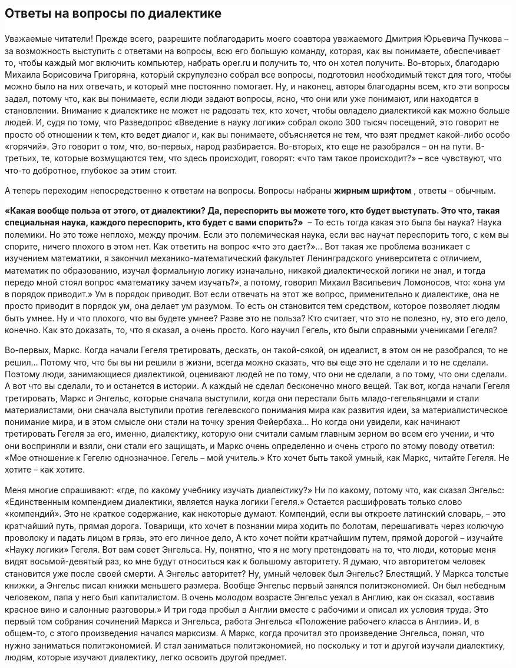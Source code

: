 ## Ответы на вопросы по диалектике

Уважаемые читатели! Прежде всего, разрешите поблагодарить моего соавтора уважаемого Дмитрия Юрьевича Пучкова – за возможность выступить с ответами на вопросы, всю его большую команду, которая, как вы понимаете, обеспечивает то, чтобы каждый мог включить компьютер, набрать oper.ru и получить то, что он хотел получить. Во-вторых, благодарю Михаила Борисовича Григоряна, который скрупулезно собрал все вопросы, подготовил необходимый текст для того, чтобы можно было на них отвечать, и который мне постоянно помогает. Ну, и наконец, авторы благодарны всем, кто эти вопросы задал, потому что, как вы понимаете, если люди задают вопросы, ясно, что они или уже понимают, или находятся в становлении. Внимание к диалектике не может не радовать тех, кто хочет, чтобы овладело диалектикой как можно больше людей. И, судя по тому, что Разведопрос «Введение в науку логики» собрал около 300 тысяч посещений, это говорит не просто об отношении к тем, кто ведет диалог и, как вы понимаете, объясняется не тем, что взят предмет какой-либо особо «горячий». Это говорит о том, что, во-первых, народ разбирается. Во-вторых, кто еще не разобрался – он на пути. В-третьих, те, которые возмущаются тем, что здесь происходит, говорят: «что там такое происходит?» – все чувствуют, что что-то добротное, глубокое за этим стоит.

А теперь переходим непосредственно к ответам на вопросы. Вопросы набраны **жирным шрифтом** , ответы – обычным.

**«Какая вообще польза от этого, от диалектики? Да, переспорить вы можете того, кто будет выступать. Это что, такая специальная наука, каждого переспорить, кто будет с вами спорить?»**  – То есть тогда какая это была бы наука? Наука полемики. Но это тоже неплохо, между прочим. Если это полемическая наука, если вас научат переспорить того, с кем вы спорите, ничего плохого в этом нет. Как ответить на вопрос «что это дает?»… Вот такая же проблема возникает с изучением математики, я закончил механико-математический факультет Ленинградского университета с отличием, математик по образованию, изучал формальную логику изначально, никакой диалектической логики не знал, и тогда передо мной стоял вопрос «математику зачем изучать?», а потому, говорил Михаил Васильевич Ломоносов, что: «она ум в порядок приводит.» Ум в порядок приводит. Вот если отвечать на этот же вопрос, применительно к диалектике, она не просто приводит в порядок ум, она делает ум разумом. То есть он становится тем средством, которое позволяет людям быть умнее. Ну и что плохого, что вы будете умнее? Разве это не польза? Кто считает, что это не полезно, ну, это его дело, конечно. Как это доказать, то, что я сказал, а очень просто. Кого научил Гегель, кто были справными учениками Гегеля?

Во-первых, Маркс. Когда начали Гегеля третировать, дескать, он такой-сякой, он идеалист, в этом он не разобрался, то не решил… Потому что, что бы вы ни решили в жизни, всегда можно сказать, что вы еще это не сделали и то не сделали. Поэтому люди, занимающиеся диалектикой, оценивают людей не по тому, что они не сделали, а по тому, что они сделали. А вот что вы сделали, то и останется в истории. А каждый не сделал бесконечно много вещей. Так вот, когда начали Гегеля третировать, Маркс и Энгельс, которые сначала выступили, когда они перестали быть младо-гегельянцами и стали материалистами, они сначала выступили против гегелевского понимания мира как развития идеи, за материалистическое понимание мира, и в этом смысле они стали на точку зрения Фейербаха… Но когда они увидели, как начинают третировать Гегеля за его, именно, диалектику, которую они считали самым главным зерном во всем его учении, и что они восприняли и взяли, они стали его защищать, и Маркс очень определенно и очень строго по этому поводу ответил: «Мое отношение к Гегелю однозначное. Гегель – мой учитель.» Кто хочет быть такой умный, как Маркс, читайте Гегеля. Не хотите – как хотите.

Меня многие спрашивают: «где, по какому учебнику изучать диалектику?» Ни по какому, потому что, как сказал Энгельс: «Единственным компендием диалектики, является наука логики Гегеля.» Остается расшифровать только слово «компендий». Это не краткое содержание, как некоторые думают. Компендий, если вы откроете латинский словарь, – это кратчайший путь, прямая дорога. Товарищи, кто хочет в познании мира ходить по болотам, перешагивать через колючую проволоку и падать лицом в грязь, это его личное дело, А кто хочет пойти кратчайшим путем, прямой дорогой – изучайте «Науку логики» Гегеля. Вот вам совет Энгельса. Ну, понятно, что я не могу претендовать на то, что люди, которые меня видят восьмой-девятый раз, ко мне будут относиться как к большому авторитету. Я думаю, что авторитетом человек становится уже после своей смерти. А Энгельс авторитет? Ну, умный человек был Энгельс? Блестящий. У Маркса толстые книжки, а Энгельс писал книжки меньшего размера. Вообще Энгельс первый занялся политэкономией. Он был небедным человеком, папа у него был капиталистом. В очень молодом возрасте Энгельс уехал в Англию, как он сказал, «оставив красное вино и салонные разговоры.» И три года пробыл в Англии вместе с рабочими и описал их условия труда. Это первый том собрания сочинений Маркса и Энгельса, работа Энгельса «Положение рабочего класса в Англии». И, в общем-то, с этого произведения начался марксизм. А Маркс, когда прочитал это произведение Энгельса, понял, что нужно заниматься политэкономией. И стал заниматься политэкономией, но поскольку и тот и другой изучали диалектику, людям, которые изучают диалектику, легко освоить другой предмет.

